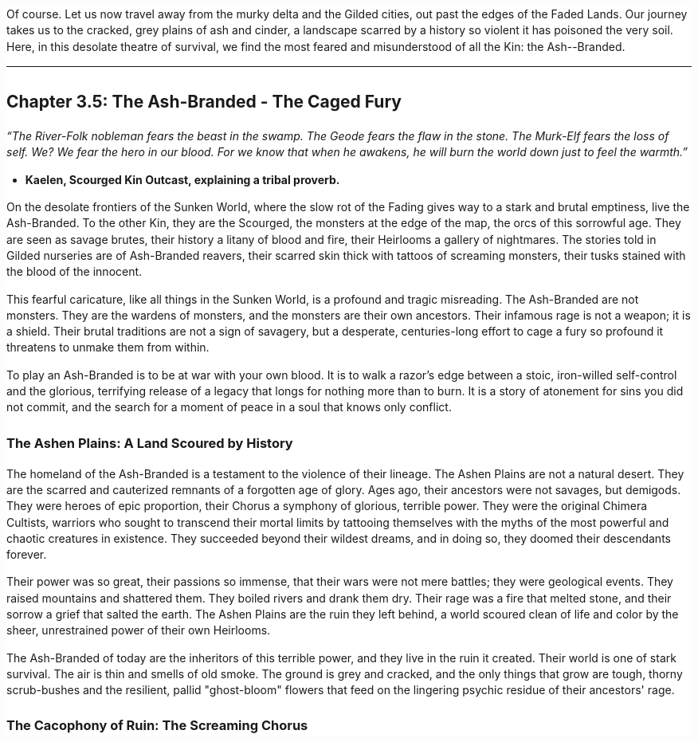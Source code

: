 Of course. Let us now travel away from the murky delta and the Gilded cities, out past the edges of the Faded Lands. Our journey takes us to the cracked, grey plains of ash and cinder, a landscape scarred by a history so violent it has poisoned the very soil. Here, in this desolate theatre of survival, we find the most feared and misunderstood of all the Kin: the Ash--Branded.

***

## Chapter 3.5: The Ash-Branded - The Caged Fury

*“The River-Folk nobleman fears the beast in the swamp. The Geode fears the flaw in the stone. The Murk-Elf fears the loss of self. We? We fear the hero in our blood. For we know that when he awakens, he will burn the world down just to feel the warmth.”*
- **Kaelen, Scourged Kin Outcast, explaining a tribal proverb.**

On the desolate frontiers of the Sunken World, where the slow rot of the Fading gives way to a stark and brutal emptiness, live the Ash-Branded. To the other Kin, they are the Scourged, the monsters at the edge of the map, the orcs of this sorrowful age. They are seen as savage brutes, their history a litany of blood and fire, their Heirlooms a gallery of nightmares. The stories told in Gilded nurseries are of Ash-Branded reavers, their scarred skin thick with tattoos of screaming monsters, their tusks stained with the blood of the innocent.

This fearful caricature, like all things in the Sunken World, is a profound and tragic misreading. The Ash-Branded are not monsters. They are the wardens of monsters, and the monsters are their own ancestors. Their infamous rage is not a weapon; it is a shield. Their brutal traditions are not a sign of savagery, but a desperate, centuries-long effort to cage a fury so profound it threatens to unmake them from within.

To play an Ash-Branded is to be at war with your own blood. It is to walk a razor’s edge between a stoic, iron-willed self-control and the glorious, terrifying release of a legacy that longs for nothing more than to burn. It is a story of atonement for sins you did not commit, and the search for a moment of peace in a soul that knows only conflict.

### The Ashen Plains: A Land Scoured by History

The homeland of the Ash-Branded is a testament to the violence of their lineage. The Ashen Plains are not a natural desert. They are the scarred and cauterized remnants of a forgotten age of glory. Ages ago, their ancestors were not savages, but demigods. They were heroes of epic proportion, their Chorus a symphony of glorious, terrible power. They were the original Chimera Cultists, warriors who sought to transcend their mortal limits by tattooing themselves with the myths of the most powerful and chaotic creatures in existence. They succeeded beyond their wildest dreams, and in doing so, they doomed their descendants forever.

Their power was so great, their passions so immense, that their wars were not mere battles; they were geological events. They raised mountains and shattered them. They boiled rivers and drank them dry. Their rage was a fire that melted stone, and their sorrow a grief that salted the earth. The Ashen Plains are the ruin they left behind, a world scoured clean of life and color by the sheer, unrestrained power of their own Heirlooms.

The Ash-Branded of today are the inheritors of this terrible power, and they live in the ruin it created. Their world is one of stark survival. The air is thin and smells of old smoke. The ground is grey and cracked, and the only things that grow are tough, thorny scrub-bushes and the resilient, pallid "ghost-bloom" flowers that feed on the lingering psychic residue of their ancestors' rage.

### The Cacophony of Ruin: The Screaming Chorus
